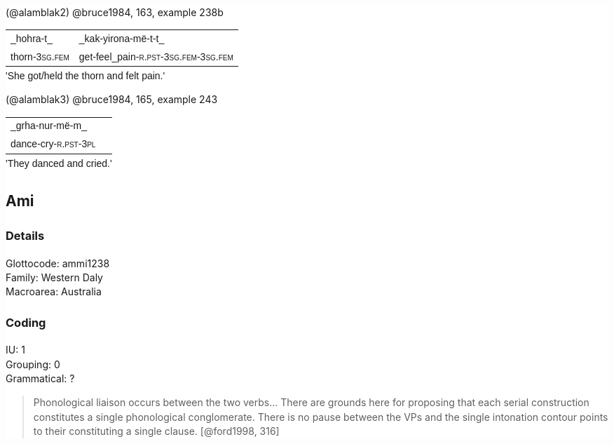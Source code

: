 (@alamblak2) @bruce1984, 163, example 238b
<table class=" lightable-minimal" style='font-family: "Trebuchet MS", verdana, sans-serif; width: auto !important; border-bottom: 0;'>
<tbody>
  <tr>
   <td style="text-align:left;"> _hohra-t_ </td>
   <td style="text-align:left;"> _kak-yirona-më-t-t_ </td>
  </tr>
  <tr>
   <td style="text-align:left;"> thorn-<span style="font-variant:small-caps;">3sg</span>.<span style="font-variant:small-caps;">fem</span> </td>
   <td style="text-align:left;"> get-feel_pain-<span style="font-variant:small-caps;">r</span>.<span style="font-variant:small-caps;">pst</span>-<span style="font-variant:small-caps;">3sg</span>.<span style="font-variant:small-caps;">fem</span>-<span style="font-variant:small-caps;">3sg</span>.<span style="font-variant:small-caps;">fem</span> </td>
  </tr>
</tbody>
<tfoot><tr><td style="padding: 0; " colspan="100%">
<sup></sup> 'She got/held the thorn and felt pain.'</td></tr></tfoot>
</table>

(@alamblak3) @bruce1984, 165, example 243
<table class=" lightable-minimal" style='font-family: "Trebuchet MS", verdana, sans-serif; width: auto !important; border-bottom: 0;'>
<tbody>
  <tr>
   <td style="text-align:left;"> _grha-nur-më-m_ </td>
  </tr>
  <tr>
   <td style="text-align:left;"> dance-cry-<span style="font-variant:small-caps;">r</span>.<span style="font-variant:small-caps;">pst</span>-<span style="font-variant:small-caps;">3pl</span> </td>
  </tr>
</tbody>
<tfoot><tr><td style="padding: 0; " colspan="100%">
<sup></sup> 'They danced and cried.'</td></tr></tfoot>
</table>

## Ami
### Details
Glottocode: ammi1238 <br> 
Family: Western Daly <br>
Macroarea: Australia

### Coding
IU: 1 <br> Grouping: 0 <br> Grammatical: ?

> Phonological liaison occurs between the two verbs... There are grounds here for proposing that each serial construction constitutes a single phonological conglomerate. There is no pause between the VPs and the single intonation contour points to their constituting a single clause. [@ford1998, 316]

